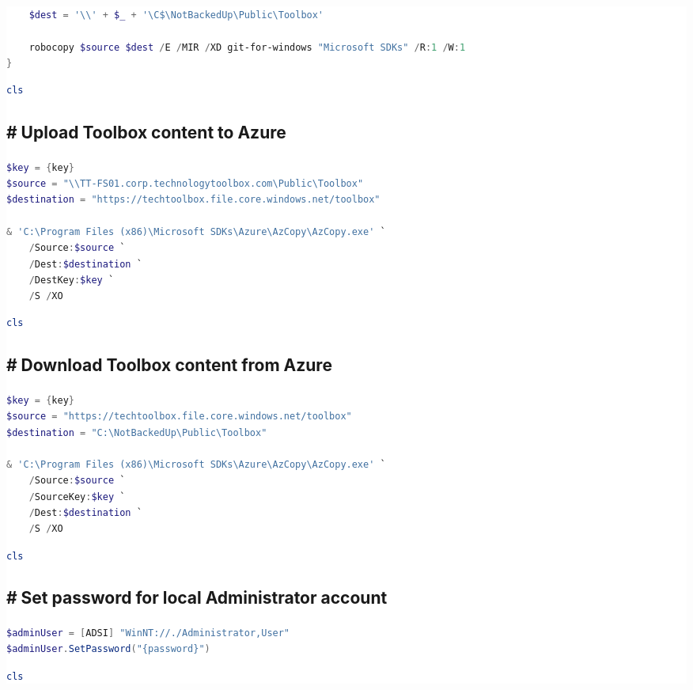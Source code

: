 ```PowerShell
    $dest = '\\' + $_ + '\C$\NotBackedUp\Public\Toolbox'

    robocopy $source $dest /E /MIR /XD git-for-windows "Microsoft SDKs" /R:1 /W:1
}
```

```PowerShell
cls
```

## # Upload Toolbox content to Azure

```PowerShell
$key = {key}
$source = "\\TT-FS01.corp.technologytoolbox.com\Public\Toolbox"
$destination = "https://techtoolbox.file.core.windows.net/toolbox"

& 'C:\Program Files (x86)\Microsoft SDKs\Azure\AzCopy\AzCopy.exe' `
    /Source:$source `
    /Dest:$destination `
    /DestKey:$key `
    /S /XO
```

```PowerShell
cls
```

## # Download Toolbox content from Azure

```PowerShell
$key = {key}
$source = "https://techtoolbox.file.core.windows.net/toolbox"
$destination = "C:\NotBackedUp\Public\Toolbox"

& 'C:\Program Files (x86)\Microsoft SDKs\Azure\AzCopy\AzCopy.exe' `
    /Source:$source `
    /SourceKey:$key `
    /Dest:$destination `
    /S /XO
```

```PowerShell
cls
```

## # Set password for local Administrator account

```PowerShell
$adminUser = [ADSI] "WinNT://./Administrator,User"
$adminUser.SetPassword("{password}")
```

```PowerShell
cls
```
